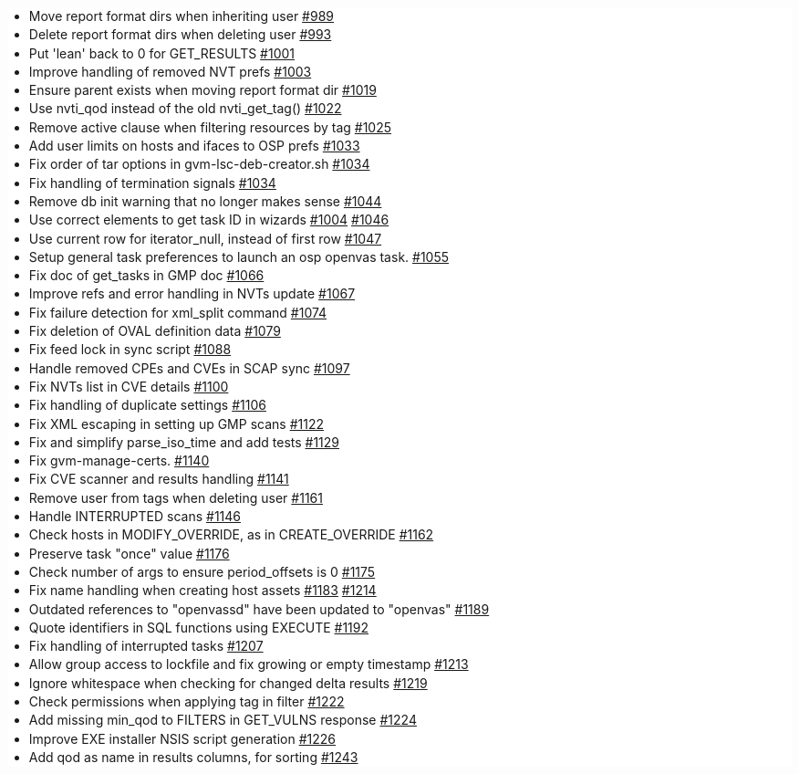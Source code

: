 - Move report format dirs when inheriting user [#989](https://github.com/greenbone/gvmd/pull/989)
- Delete report format dirs when deleting user [#993](https://github.com/greenbone/gvmd/pull/993)
- Put 'lean' back to 0 for GET_RESULTS [#1001](https://github.com/greenbone/gvmd/pull/1001)
- Improve handling of removed NVT prefs [#1003](https://github.com/greenbone/gvmd/pull/1003)
- Ensure parent exists when moving report format dir [#1019](https://github.com/greenbone/gvmd/pull/1019)
- Use nvti_qod instead of the old nvti_get_tag() [#1022](https://github.com/greenbone/gvmd/pull/1022)
- Remove active clause when filtering resources by tag [#1025](https://github.com/greenbone/gvmd/pull/1025)
- Add user limits on hosts and ifaces to OSP prefs [#1033](https://github.com/greenbone/gvmd/pull/1033)
- Fix order of tar options in gvm-lsc-deb-creator.sh [#1034](https://github.com/greenbone/gvmd/pull/1034)
- Fix handling of termination signals [#1034](https://github.com/greenbone/gvmd/pull/1034)
- Remove db init warning that no longer makes sense [#1044](https://github.com/greenbone/gvmd/pull/1044)
- Use correct elements to get task ID in wizards [#1004](https://github.com/greenbone/gvmd/pull/1004) [#1046](https://github.com/greenbone/gvmd/pull/1046)
- Use current row for iterator_null, instead of first row [#1047](https://github.com/greenbone/gvmd/pull/1047)
- Setup general task preferences to launch an osp openvas task. [#1055](https://github.com/greenbone/gvmd/pull/1055)
- Fix doc of get_tasks in GMP doc [#1066](https://github.com/greenbone/gvmd/pull/1066)
- Improve refs and error handling in NVTs update [#1067](https://github.com/greenbone/gvmd/pull/1067)
- Fix failure detection for xml_split command [#1074](https://github.com/greenbone/gvmd/pull/1074)
- Fix deletion of OVAL definition data [#1079](https://github.com/greenbone/gvmd/pull/1079)
- Fix feed lock in sync script [#1088](https://github.com/greenbone/gvmd/pull/1088)
- Handle removed CPEs and CVEs in SCAP sync [#1097](https://github.com/greenbone/gvmd/pull/1097)
- Fix NVTs list in CVE details [#1100](https://github.com/greenbone/gvmd/pull/1100)
- Fix handling of duplicate settings [#1106](https://github.com/greenbone/gvmd/pull/1106)
- Fix XML escaping in setting up GMP scans [#1122](https://github.com/greenbone/gvmd/pull/1122)
- Fix and simplify parse_iso_time and add tests [#1129](https://github.com/greenbone/gvmd/pull/1129)
- Fix gvm-manage-certs. [#1140](https://github.com/greenbone/gvmd/pull/1140)
- Fix CVE scanner and results handling [#1141](https://github.com/greenbone/gvmd/pull/1141)
- Remove user from tags when deleting user [#1161](https://github.com/greenbone/gvmd/pull/1161)
- Handle INTERRUPTED scans [#1146](https://github.com/greenbone/gvmd/pull/1146)
- Check hosts in MODIFY_OVERRIDE, as in CREATE_OVERRIDE [#1162](https://github.com/greenbone/gvmd/pull/1162)
- Preserve task "once" value [#1176](https://github.com/greenbone/gvmd/pull/1176)
- Check number of args to ensure period_offsets is 0 [#1175](https://github.com/greenbone/gvmd/pull/1175)
- Fix name handling when creating host assets [#1183](https://github.com/greenbone/gvmd/pull/1183) [#1214](https://github.com/greenbone/gvmd/pull/1214)
- Outdated references to "openvassd" have been updated to "openvas" [#1189](https://github.com/greenbone/gvmd/pull/1189)
- Quote identifiers in SQL functions using EXECUTE [#1192](https://github.com/greenbone/gvmd/pull/1192)
- Fix handling of interrupted tasks [#1207](https://github.com/greenbone/gvmd/pull/1207)
- Allow group access to lockfile and fix growing or empty timestamp [#1213](https://github.com/greenbone/gvmd/pull/1213)
- Ignore whitespace when checking for changed delta results [#1219](https://github.com/greenbone/gvmd/pull/1219)
- Check permissions when applying tag in filter [#1222](https://github.com/greenbone/gvmd/pull/1222)
- Add missing min_qod to FILTERS in GET_VULNS response [#1224](https://github.com/greenbone/gvmd/pull/1224)
- Improve EXE installer NSIS script generation [#1226](https://github.com/greenbone/gvmd/pull/1226)
- Add qod as name in results columns, for sorting [#1243](https://github.com/greenbone/gvmd/pull/1243)
